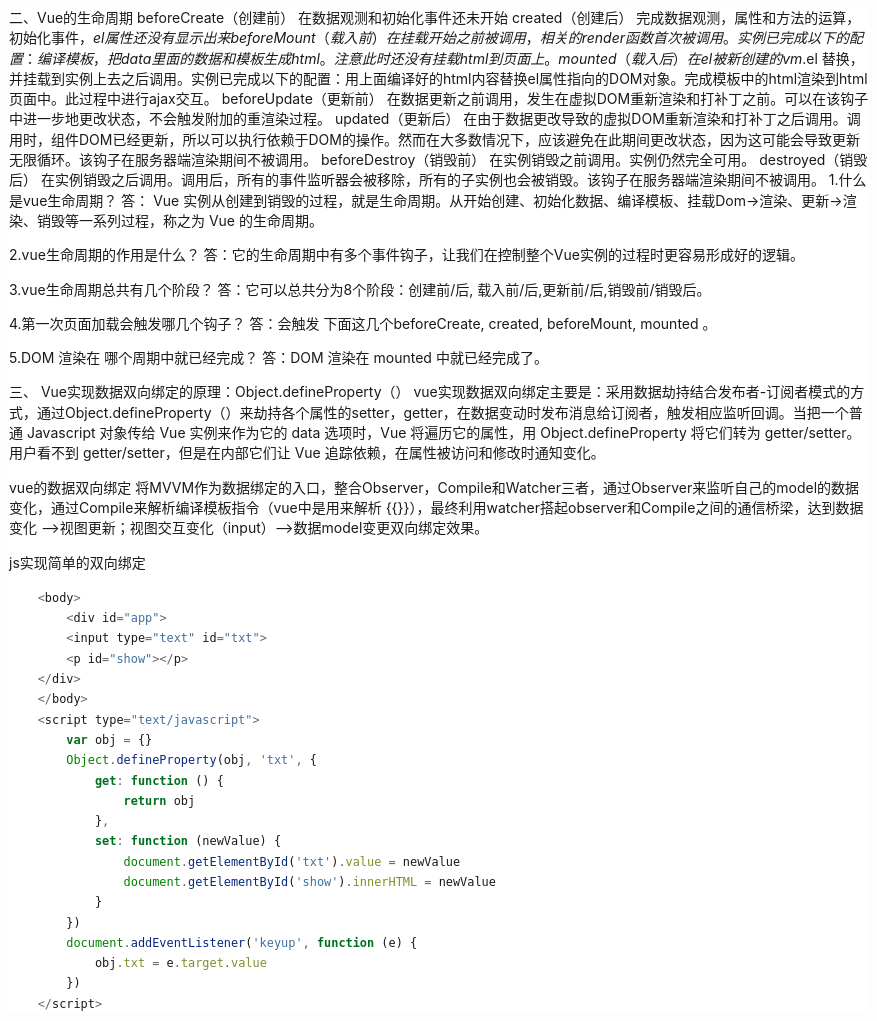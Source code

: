 二、Vue的生命周期
beforeCreate（创建前） 在数据观测和初始化事件还未开始
created（创建后） 完成数据观测，属性和方法的运算，初始化事件，$el属性还没有显示出来
beforeMount（载入前） 在挂载开始之前被调用，相关的render函数首次被调用。实例已完成以下的配置：编译模板，把data里面的数据和模板生成html。注意此时还没有挂载html到页面上。
mounted（载入后） 在el 被新创建的 vm.$el 替换，并挂载到实例上去之后调用。实例已完成以下的配置：用上面编译好的html内容替换el属性指向的DOM对象。完成模板中的html渲染到html页面中。此过程中进行ajax交互。
beforeUpdate（更新前） 在数据更新之前调用，发生在虚拟DOM重新渲染和打补丁之前。可以在该钩子中进一步地更改状态，不会触发附加的重渲染过程。
updated（更新后） 在由于数据更改导致的虚拟DOM重新渲染和打补丁之后调用。调用时，组件DOM已经更新，所以可以执行依赖于DOM的操作。然而在大多数情况下，应该避免在此期间更改状态，因为这可能会导致更新无限循环。该钩子在服务器端渲染期间不被调用。
beforeDestroy（销毁前） 在实例销毁之前调用。实例仍然完全可用。
destroyed（销毁后） 在实例销毁之后调用。调用后，所有的事件监听器会被移除，所有的子实例也会被销毁。该钩子在服务器端渲染期间不被调用。
1.什么是vue生命周期？
答： Vue 实例从创建到销毁的过程，就是生命周期。从开始创建、初始化数据、编译模板、挂载Dom→渲染、更新→渲染、销毁等一系列过程，称之为 Vue 的生命周期。

2.vue生命周期的作用是什么？
答：它的生命周期中有多个事件钩子，让我们在控制整个Vue实例的过程时更容易形成好的逻辑。

3.vue生命周期总共有几个阶段？
答：它可以总共分为8个阶段：创建前/后, 载入前/后,更新前/后,销毁前/销毁后。

4.第一次页面加载会触发哪几个钩子？
答：会触发 下面这几个beforeCreate, created, beforeMount, mounted 。

5.DOM 渲染在 哪个周期中就已经完成？
答：DOM 渲染在 mounted 中就已经完成了。

三、 Vue实现数据双向绑定的原理：Object.defineProperty（）
vue实现数据双向绑定主要是：采用数据劫持结合发布者-订阅者模式的方式，通过Object.defineProperty（）来劫持各个属性的setter，getter，在数据变动时发布消息给订阅者，触发相应监听回调。当把一个普通 Javascript 对象传给 Vue 实例来作为它的 data 选项时，Vue 将遍历它的属性，用 Object.defineProperty 将它们转为 getter/setter。用户看不到 getter/setter，但是在内部它们让 Vue 追踪依赖，在属性被访问和修改时通知变化。

vue的数据双向绑定 将MVVM作为数据绑定的入口，整合Observer，Compile和Watcher三者，通过Observer来监听自己的model的数据变化，通过Compile来解析编译模板指令（vue中是用来解析 {{}}），最终利用watcher搭起observer和Compile之间的通信桥梁，达到数据变化 —>视图更新；视图交互变化（input）—>数据model变更双向绑定效果。

js实现简单的双向绑定

```js
	<body>
	    <div id="app">
	    <input type="text" id="txt">
	    <p id="show"></p>
	</div>
	</body>
	<script type="text/javascript">
	    var obj = {}
	    Object.defineProperty(obj, 'txt', {
	        get: function () {
	            return obj
	        },
	        set: function (newValue) {
	            document.getElementById('txt').value = newValue
	            document.getElementById('show').innerHTML = newValue
	        }
	    })
	    document.addEventListener('keyup', function (e) {
	        obj.txt = e.target.value
	    })
	</script>
```
